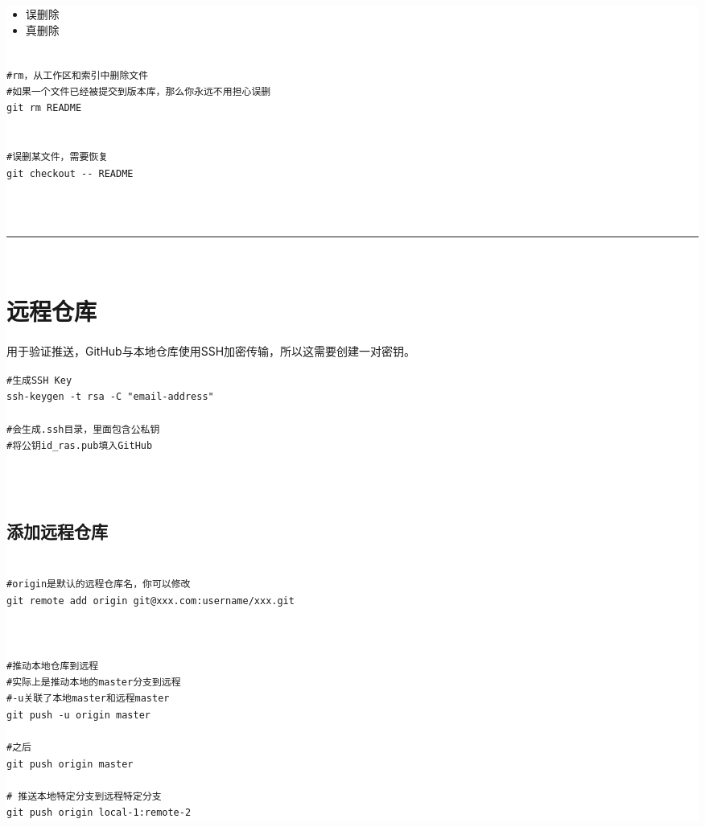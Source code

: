 - 误删除
- 真删除

```

#rm，从工作区和索引中删除文件
#如果一个文件已经被提交到版本库，那么你永远不用担心误删
git rm README


#误删某文件，需要恢复
git checkout -- README

```


<br>
<br/>

---

<br>



# 远程仓库


用于验证推送，GitHub与本地仓库使用SSH加密传输，所以这需要创建一对密钥。


```
#生成SSH Key
ssh-keygen -t rsa -C "email-address"

#会生成.ssh目录，里面包含公私钥
#将公钥id_ras.pub填入GitHub

```


<br>
<br/>


## 添加远程仓库


```

#origin是默认的远程仓库名，你可以修改
git remote add origin git@xxx.com:username/xxx.git



#推动本地仓库到远程
#实际上是推动本地的master分支到远程
#-u关联了本地master和远程master
git push -u origin master

#之后
git push origin master

# 推送本地特定分支到远程特定分支
git push origin local-1:remote-2
```

